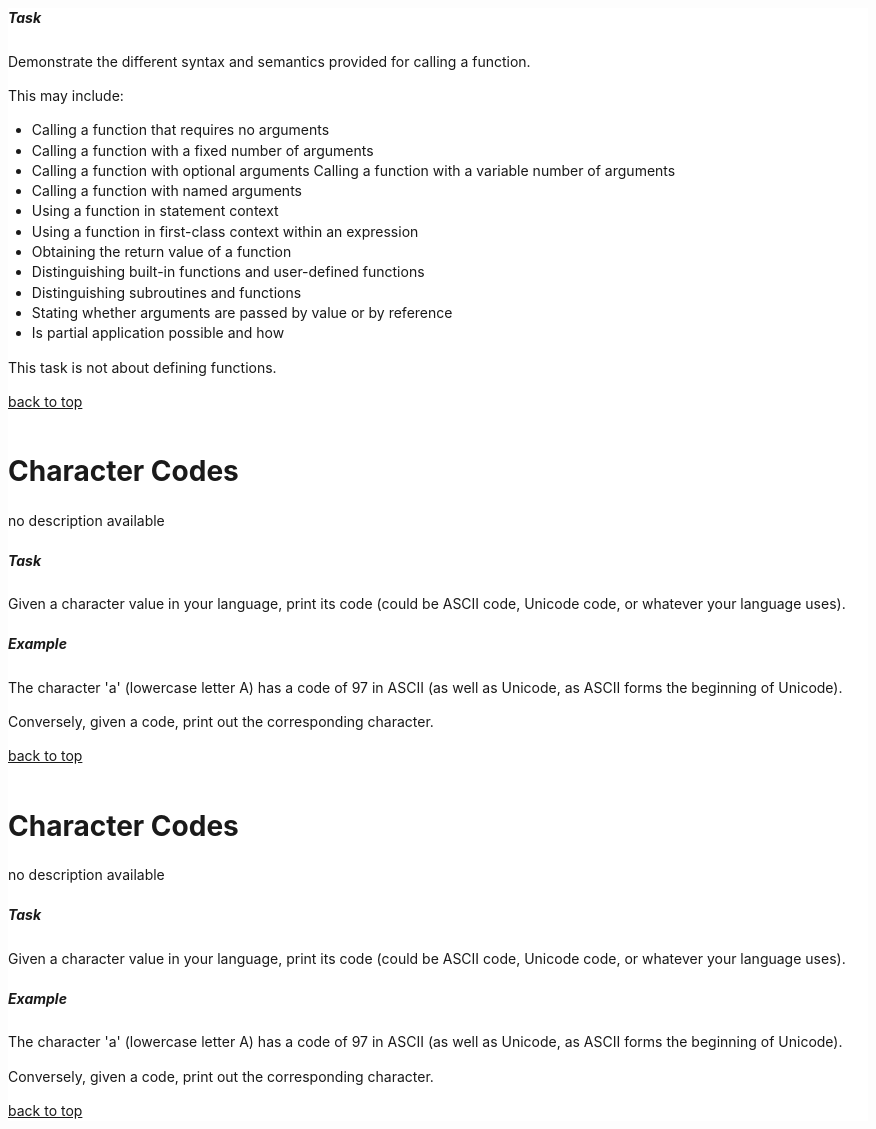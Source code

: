 ##### Task
Demonstrate the different syntax and semantics provided for calling a function.

This may include:

-  Calling a function that requires no arguments
-  Calling a function with a fixed number of arguments
-  Calling a function with optional arguments
  Calling a function with a variable number of arguments
-  Calling a function with named arguments
-  Using a function in statement context
-  Using a function in first-class context within an expression
-  Obtaining the return value of a function
-  Distinguishing built-in functions and user-defined functions
-  Distinguishing subroutines and functions
-  Stating whether arguments are passed by value or by reference
-  Is partial application possible and how

This task is not about defining functions. 

[back to top](#table-of-contents)


# Character Codes
no description available

##### Task
Given a character value in your language, print its code   (could be ASCII code, Unicode code, or whatever your language uses).

#####  Example
The character   'a'   (lowercase letter A)   has a code of 97 in ASCII   (as well as Unicode, as ASCII forms the beginning of Unicode).

Conversely, given a code, print out the corresponding character. 

[back to top](#table-of-contents)


# Character Codes
no description available

##### Task
Given a character value in your language, print its code   (could be ASCII code, Unicode code, or whatever your language uses).

#####  Example
The character   'a'   (lowercase letter A)   has a code of 97 in ASCII   (as well as Unicode, as ASCII forms the beginning of Unicode).

Conversely, given a code, print out the corresponding character. 

[back to top](#table-of-contents)
